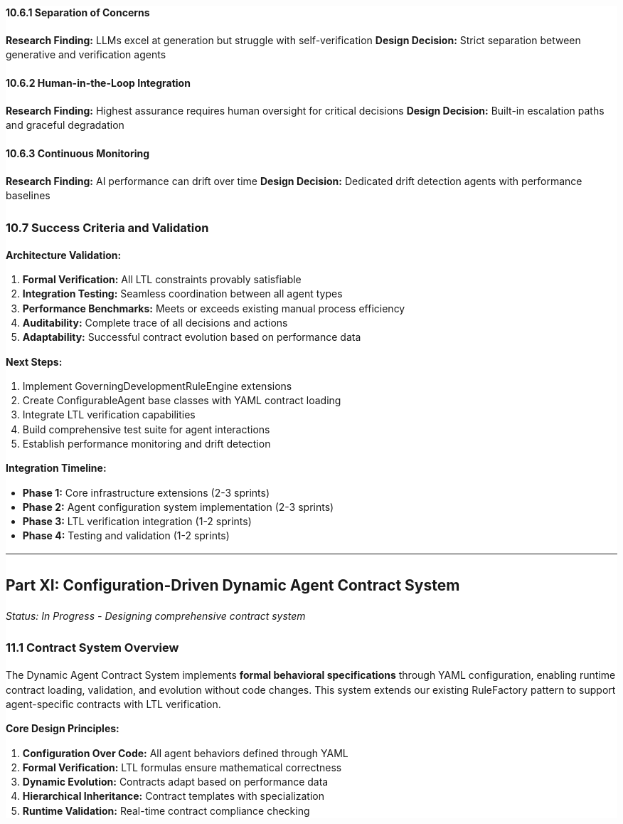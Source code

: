 #### 10.6.1 Separation of Concerns

**Research Finding:** LLMs excel at generation but struggle with self-verification
**Design Decision:** Strict separation between generative and verification agents

#### 10.6.2 Human-in-the-Loop Integration

**Research Finding:** Highest assurance requires human oversight for critical decisions
**Design Decision:** Built-in escalation paths and graceful degradation

#### 10.6.3 Continuous Monitoring

**Research Finding:** AI performance can drift over time
**Design Decision:** Dedicated drift detection agents with performance baselines

### 10.7 Success Criteria and Validation

**Architecture Validation:**
1. **Formal Verification:** All LTL constraints provably satisfiable
2. **Integration Testing:** Seamless coordination between all agent types
3. **Performance Benchmarks:** Meets or exceeds existing manual process efficiency
4. **Auditability:** Complete trace of all decisions and actions
5. **Adaptability:** Successful contract evolution based on performance data

**Next Steps:**
1. Implement GoverningDevelopmentRuleEngine extensions
2. Create ConfigurableAgent base classes with YAML contract loading
3. Integrate LTL verification capabilities
4. Build comprehensive test suite for agent interactions
5. Establish performance monitoring and drift detection

**Integration Timeline:**
- **Phase 1:** Core infrastructure extensions (2-3 sprints)
- **Phase 2:** Agent configuration system implementation (2-3 sprints)
- **Phase 3:** LTL verification integration (1-2 sprints)
- **Phase 4:** Testing and validation (1-2 sprints)

---

## Part XI: Configuration-Driven Dynamic Agent Contract System

*Status: In Progress - Designing comprehensive contract system*

### 11.1 Contract System Overview

The Dynamic Agent Contract System implements **formal behavioral specifications** through YAML configuration, enabling runtime contract loading, validation, and evolution without code changes. This system extends our existing RuleFactory pattern to support agent-specific contracts with LTL verification.

**Core Design Principles:**
1. **Configuration Over Code:** All agent behaviors defined through YAML
2. **Formal Verification:** LTL formulas ensure mathematical correctness
3. **Dynamic Evolution:** Contracts adapt based on performance data
4. **Hierarchical Inheritance:** Contract templates with specialization
5. **Runtime Validation:** Real-time contract compliance checking
